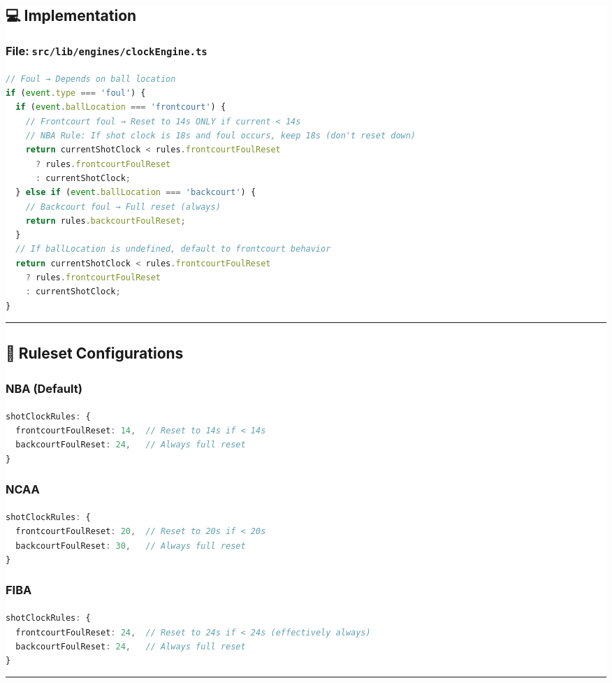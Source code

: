 
## 💻 Implementation

### File: `src/lib/engines/clockEngine.ts`

```typescript
// Foul → Depends on ball location
if (event.type === 'foul') {
  if (event.ballLocation === 'frontcourt') {
    // Frontcourt foul → Reset to 14s ONLY if current < 14s
    // NBA Rule: If shot clock is 18s and foul occurs, keep 18s (don't reset down)
    return currentShotClock < rules.frontcourtFoulReset 
      ? rules.frontcourtFoulReset 
      : currentShotClock;
  } else if (event.ballLocation === 'backcourt') {
    // Backcourt foul → Full reset (always)
    return rules.backcourtFoulReset;
  }
  // If ballLocation is undefined, default to frontcourt behavior
  return currentShotClock < rules.frontcourtFoulReset 
    ? rules.frontcourtFoulReset 
    : currentShotClock;
}
```

---

## 🔧 Ruleset Configurations

### NBA (Default)
```typescript
shotClockRules: {
  frontcourtFoulReset: 14,  // Reset to 14s if < 14s
  backcourtFoulReset: 24,   // Always full reset
}
```

### NCAA
```typescript
shotClockRules: {
  frontcourtFoulReset: 20,  // Reset to 20s if < 20s
  backcourtFoulReset: 30,   // Always full reset
}
```

### FIBA
```typescript
shotClockRules: {
  frontcourtFoulReset: 24,  // Reset to 24s if < 24s (effectively always)
  backcourtFoulReset: 24,   // Always full reset
}
```

---